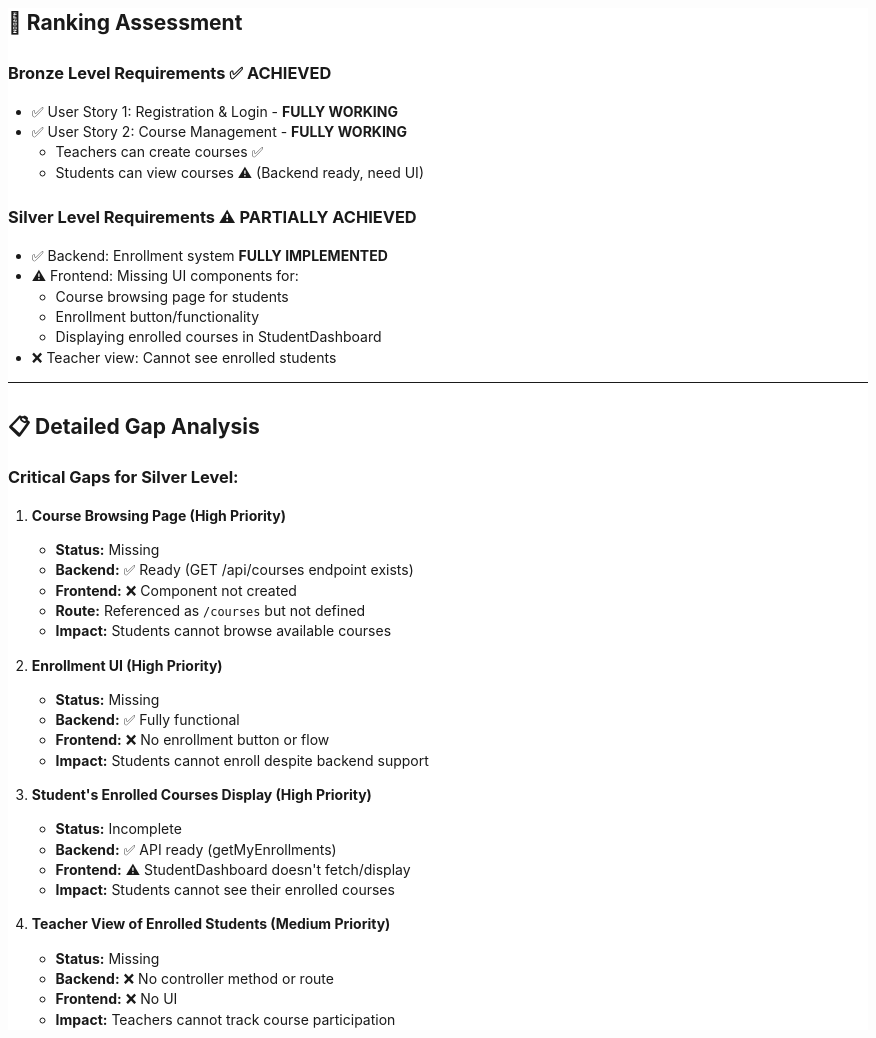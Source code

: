 
## 🎯 Ranking Assessment

### Bronze Level Requirements ✅ **ACHIEVED**

- ✅ User Story 1: Registration & Login - **FULLY WORKING**
- ✅ User Story 2: Course Management - **FULLY WORKING**
  - Teachers can create courses ✅
  - Students can view courses ⚠️ (Backend ready, need UI)

### Silver Level Requirements ⚠️ **PARTIALLY ACHIEVED**

- ✅ Backend: Enrollment system **FULLY IMPLEMENTED**
- ⚠️ Frontend: Missing UI components for:
  - Course browsing page for students
  - Enrollment button/functionality
  - Displaying enrolled courses in StudentDashboard
- ❌ Teacher view: Cannot see enrolled students

---

## 📋 Detailed Gap Analysis

### Critical Gaps for Silver Level:

1. **Course Browsing Page (High Priority)**

   - **Status:** Missing
   - **Backend:** ✅ Ready (GET /api/courses endpoint exists)
   - **Frontend:** ❌ Component not created
   - **Route:** Referenced as `/courses` but not defined
   - **Impact:** Students cannot browse available courses

2. **Enrollment UI (High Priority)**

   - **Status:** Missing
   - **Backend:** ✅ Fully functional
   - **Frontend:** ❌ No enrollment button or flow
   - **Impact:** Students cannot enroll despite backend support

3. **Student's Enrolled Courses Display (High Priority)**

   - **Status:** Incomplete
   - **Backend:** ✅ API ready (getMyEnrollments)
   - **Frontend:** ⚠️ StudentDashboard doesn't fetch/display
   - **Impact:** Students cannot see their enrolled courses

4. **Teacher View of Enrolled Students (Medium Priority)**

   - **Status:** Missing
   - **Backend:** ❌ No controller method or route
   - **Frontend:** ❌ No UI
   - **Impact:** Teachers cannot track course participation
